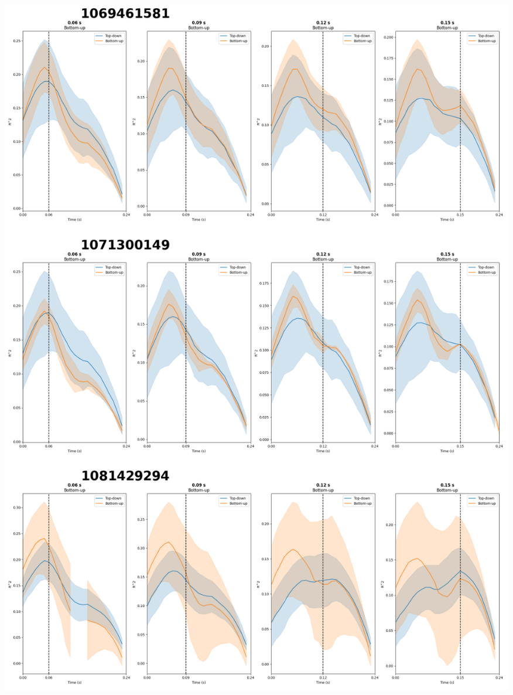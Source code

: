 ![Untitled](Allen%20project%20d3cfe5aab8384495b58fba8a47eeadcc/Untitled%202.png)

![Untitled](Allen%20project%20d3cfe5aab8384495b58fba8a47eeadcc/Untitled%203.png)

![Untitled](Allen%20project%20d3cfe5aab8384495b58fba8a47eeadcc/Untitled%204.png)
